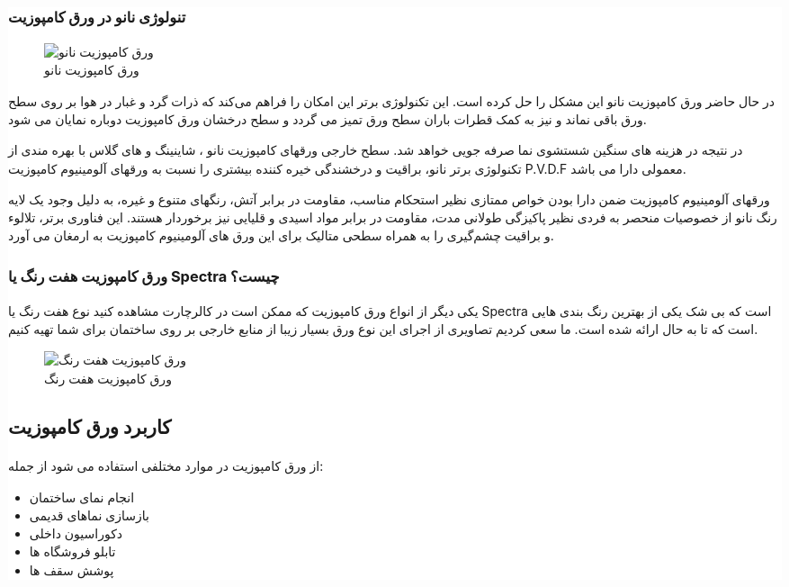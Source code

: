 
### تنولوژی نانو در ورق کامپوزیت

<figure role="group"><img src="../images/what-is-acp-sheet-10.webp" width="750"  height="500" alt="ورق کامپوزیت نانو" title="ورق کامپوزیت نانو" /><figcaption>ورق کامپوزیت نانو</figcaption></figure>

در حال حاضر ورق کامپوزیت نانو این مشکل را حل کرده است. این تکنولوژی برتر این امکان را فراهم می‌کند که ذرات گرد و غبار در هوا بر روی سطح ورق باقی نماند و نیز به کمک قطرات باران سطح ورق تمیز می گردد و سطح درخشان ورق کامپوزیت دوباره نمایان می شود.

در نتیجه در هزینه های سنگین شستشوی نما صرفه جویی خواهد شد. سطح خارجی ورقهای کامپوزیت نانو ، شاینینگ و های گلاس با بهره مندی از تکنولوژی برتر نانو، براقیت و درخشندگی خیره کننده بیشتری را نسبت به ورقهای آلومینیوم کامپوزیت P.V.D.F معمولی دارا می باشد.


ورقهای آلومینیوم کامپوزیت ضمن دارا بودن خواص ممتازی نظیر استحکام مناسب، مقاومت در برابر آتش، رنگهای متنوع و غیره، به دلیل وجود یک لایه رنگ نانو از خصوصیات منحصر به فردی نظیر پاکیزگی طولانی مدت، مقاومت در برابر مواد اسیدی و قلیایی نیز برخوردار هستند.
این فناوری برتر، تلالوء و براقیت چشم‌گیری را به همراه سطحی متالیک برای این ورق های آلومینیوم کامپوزیت به ارمغان می آورد.

### ورق کامپوزیت هفت رنگ یا Spectra چیست؟

یکی دیگر از انواع ورق کامپوزیت که ممکن است در کالرچارت مشاهده کنید نوع هفت رنگ یا Spectra است که بی شک یکی از بهترین رنگ بندی هایی است که تا به حال ارائه شده است. ما سعی کردیم تصاویری از اجرای این نوع ورق بسیار زیبا از منابع خارجی بر روی ساختمان برای شما تهیه کنیم.

<figure role="group"><img src="../images/what-is-acp-sheet-11.webp" width="750"  height="500" alt="ورق کامپوزیت هفت رنگ" title="ورق کامپوزیت هفت رنگ" /><figcaption>ورق کامپوزیت هفت رنگ</figcaption></figure>

## کاربرد ورق کامپوزیت

از ورق کامپوزیت در موارد مختلفی استفاده می شود از جمله:

*   انجام نمای ساختمان
*   بازسازی نماهای قدیمی
*   دکوراسیون داخلی
*   تابلو فروشگاه ها
*   پوشش سقف ها
